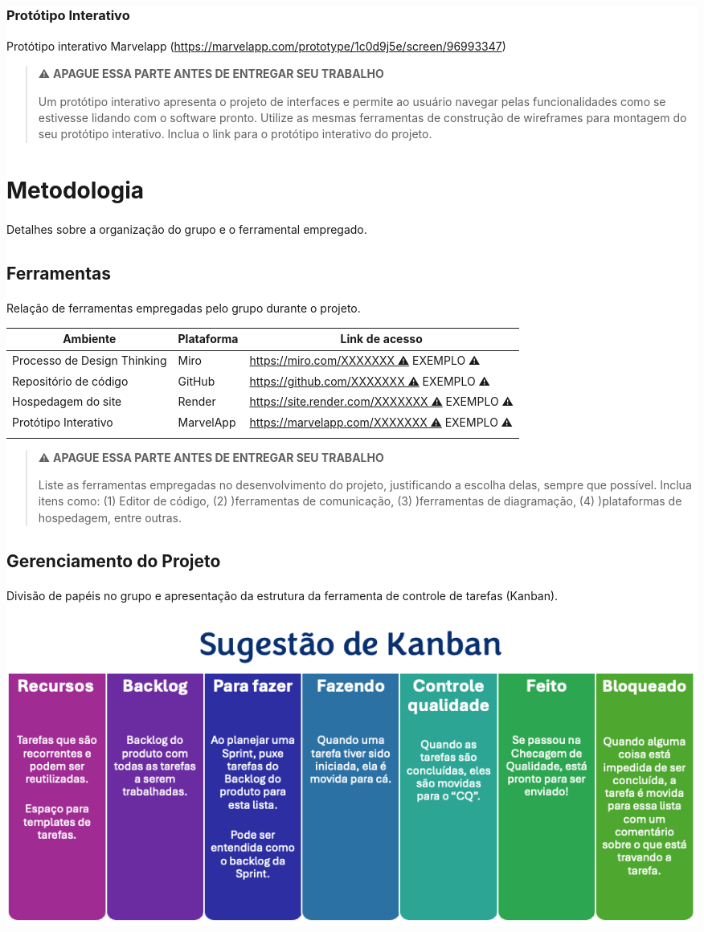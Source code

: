 ### Protótipo Interativo

Protótipo interativo Marvelapp (https://marvelapp.com/prototype/1c0d9j5e/screen/96993347) 

> ⚠️ **APAGUE ESSA PARTE ANTES DE ENTREGAR SEU TRABALHO**
>
> Um protótipo interativo apresenta o projeto de interfaces e permite ao usuário navegar pelas funcionalidades como se estivesse lidando com o software pronto. Utilize as mesmas ferramentas de construção de wireframes para montagem do seu protótipo interativo. Inclua o link para o protótipo interativo do projeto.

# Metodologia

Detalhes sobre a organização do grupo e o ferramental empregado.

## Ferramentas

Relação de ferramentas empregadas pelo grupo durante o projeto.

| Ambiente                    | Plataforma | Link de acesso                                     |
| --------------------------- | ---------- | -------------------------------------------------- |
| Processo de Design Thinking | Miro       | https://miro.com/XXXXXXX ⚠️ EXEMPLO ⚠️        |
| Repositório de código     | GitHub     | https://github.com/XXXXXXX ⚠️ EXEMPLO ⚠️      |
| Hospedagem do site          | Render     | https://site.render.com/XXXXXXX ⚠️ EXEMPLO ⚠️ |
| Protótipo Interativo       | MarvelApp  | https://marvelapp.com/XXXXXXX ⚠️ EXEMPLO ⚠️   |
|                             |            |                                                    |

> ⚠️ **APAGUE ESSA PARTE ANTES DE ENTREGAR SEU TRABALHO**
>
> Liste as ferramentas empregadas no desenvolvimento do projeto, justificando a escolha delas, sempre que possível. Inclua itens como: (1) Editor de código, (2) )ferramentas de comunicação, (3) )ferramentas de diagramação, (4) )plataformas de hospedagem, entre outras.

## Gerenciamento do Projeto

Divisão de papéis no grupo e apresentação da estrutura da ferramenta de controle de tarefas (Kanban).

![Exemplo de Kanban](images/exemplo-kanban.png)
